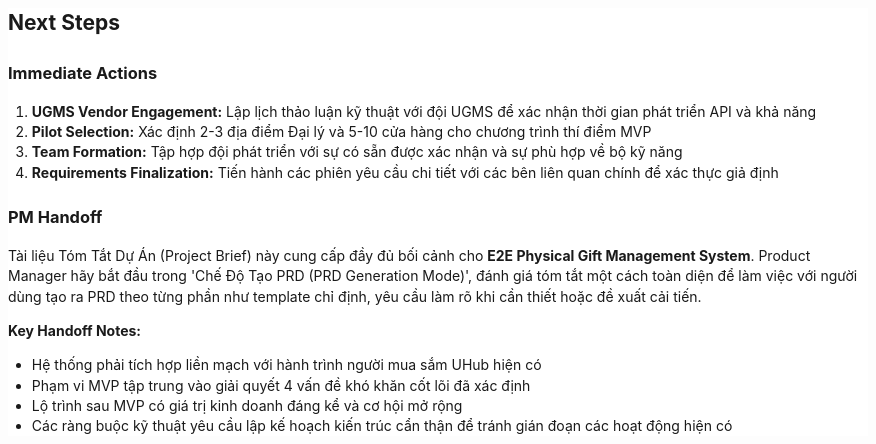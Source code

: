 ## Next Steps

### Immediate Actions

1. **UGMS Vendor Engagement:** Lập lịch thảo luận kỹ thuật với đội UGMS để xác nhận thời gian phát triển API và khả năng
2. **Pilot Selection:** Xác định 2-3 địa điểm Đại lý và 5-10 cửa hàng cho chương trình thí điểm MVP
3. **Team Formation:** Tập hợp đội phát triển với sự có sẵn được xác nhận và sự phù hợp về bộ kỹ năng
4. **Requirements Finalization:** Tiến hành các phiên yêu cầu chi tiết với các bên liên quan chính để xác thực giả định

### PM Handoff

Tài liệu Tóm Tắt Dự Án (Project Brief) này cung cấp đầy đủ bối cảnh cho **E2E Physical Gift Management System**. Product Manager hãy bắt đầu trong 'Chế Độ Tạo PRD (PRD Generation Mode)', đánh giá tóm tắt một cách toàn diện để làm việc với người dùng tạo ra PRD theo từng phần như template chỉ định, yêu cầu làm rõ khi cần thiết hoặc đề xuất cải tiến.

**Key Handoff Notes:**

- Hệ thống phải tích hợp liền mạch với hành trình người mua sắm UHub hiện có
- Phạm vi MVP tập trung vào giải quyết 4 vấn đề khó khăn cốt lõi đã xác định
- Lộ trình sau MVP có giá trị kinh doanh đáng kể và cơ hội mở rộng
- Các ràng buộc kỹ thuật yêu cầu lập kế hoạch kiến trúc cẩn thận để tránh gián đoạn các hoạt động hiện có
